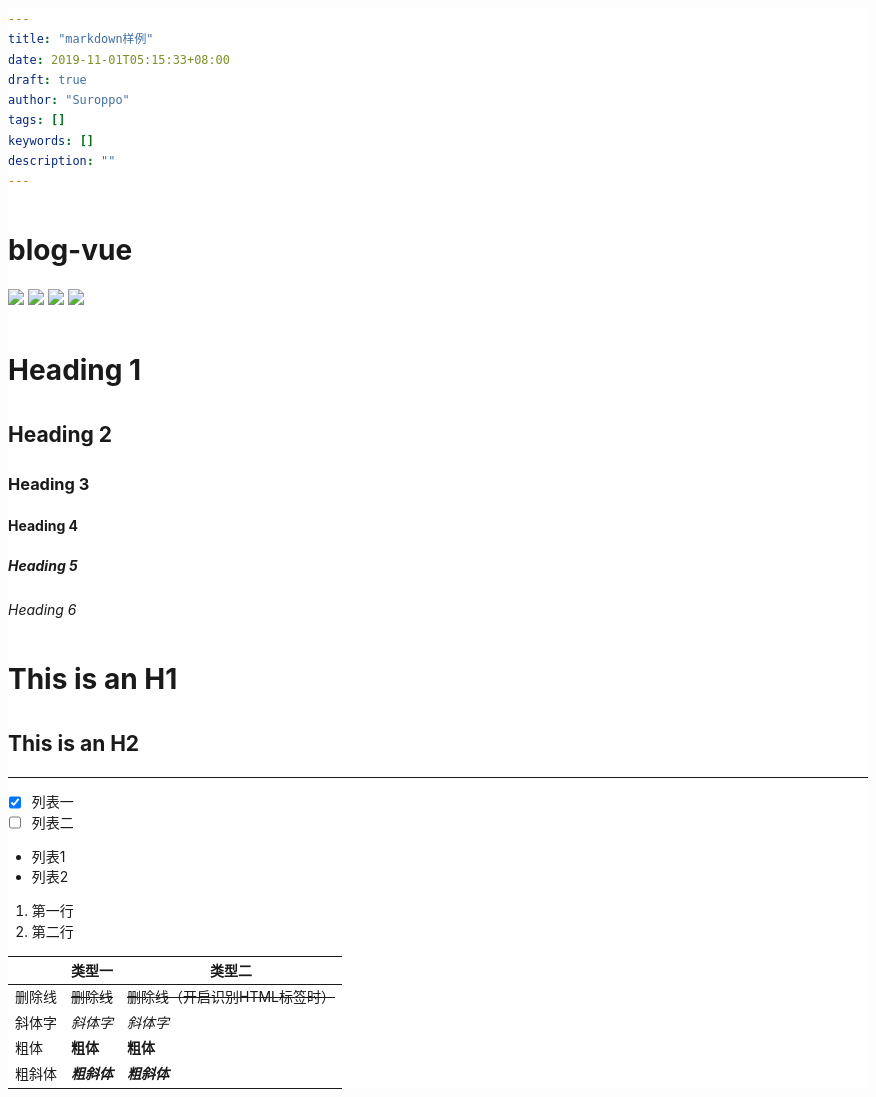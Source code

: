 ```yaml
---
title: "markdown样例"
date: 2019-11-01T05:15:33+08:00
draft: true
author: "Suroppo"
tags: []
keywords: []
description: ""
---
```


# blog-vue

![](https://img.shields.io/github/issues/cellargalaxy/blog-vue) ![](https://img.shields.io/github/forks/cellargalaxy/blog-vue) ![](https://img.shields.io/github/stars/cellargalaxy/blog-vue) ![](https://img.shields.io/github/license/cellargalaxy/blog-vue)



# Heading 1

## Heading 2

### Heading 3

#### Heading 4

##### Heading 5

###### Heading 6

This is an H1
=============

This is an H2
-------------

---

+ [X]  列表一
+ [ ]  列表二
  - 列表1
  - 列表2

1. 第一行
2. 第二行

|     | 类型一       | 类型二                     |
|-----|-----------|-------------------------|
| 删除线 | ~~删除线~~   | <s>删除线（开启识别HTML标签时）</s> |
| 斜体字 | *斜体字*     | _斜体字_                   |
| 粗体  | **粗体**    | __粗体__                  |
| 粗斜体 | ***粗斜体*** | ___粗斜体___               |
